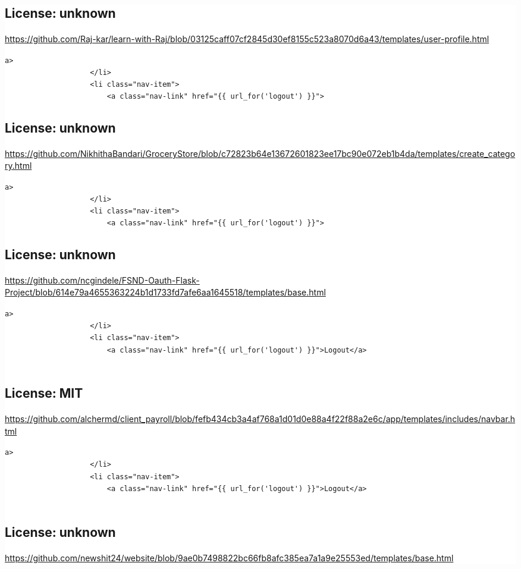 
## License: unknown
https://github.com/Raj-kar/learn-with-Raj/blob/03125caff07cf2845d30ef8155c523a8070d6a43/templates/user-profile.html

```
a>
                    </li>
                    <li class="nav-item">
                        <a class="nav-link" href="{{ url_for('logout') }}">
```


## License: unknown
https://github.com/NikhithaBandari/GroceryStore/blob/c72823b64e13672601823ee17bc90e072eb1b4da/templates/create_category.html

```
a>
                    </li>
                    <li class="nav-item">
                        <a class="nav-link" href="{{ url_for('logout') }}">
```


## License: unknown
https://github.com/ncgindele/FSND-Oauth-Flask-Project/blob/614e79a4655363224b1d1733fd7afe6aa1645518/templates/base.html

```
a>
                    </li>
                    <li class="nav-item">
                        <a class="nav-link" href="{{ url_for('logout') }}">Logout</a>
                    
```


## License: MIT
https://github.com/alchermd/client_payroll/blob/fefb434cb3a4af768a1d01d0e88a4f22f88a2e6c/app/templates/includes/navbar.html

```
a>
                    </li>
                    <li class="nav-item">
                        <a class="nav-link" href="{{ url_for('logout') }}">Logout</a>
                    
```


## License: unknown
https://github.com/newshit24/website/blob/9ae0b7498822bc66fb8afc385ea7a1a9e25553ed/templates/base.html
